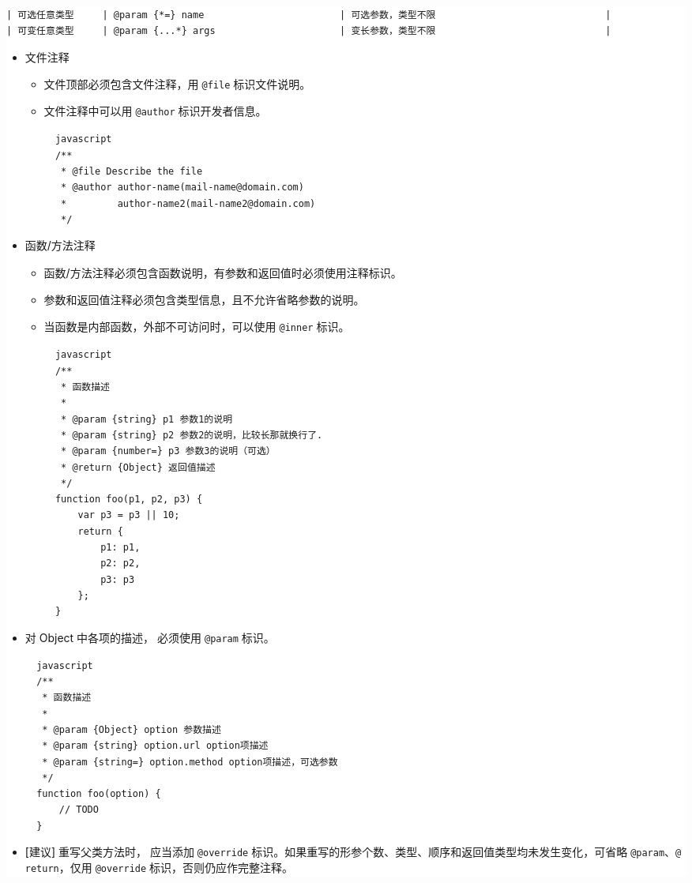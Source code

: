     | 可选任意类型     | @param {*=} name                        | 可选参数，类型不限                              |
    | 可变任意类型     | @param {...*} args                      | 变长参数，类型不限                              |
    
- 文件注释
    - 文件顶部必须包含文件注释，用 `@file` 标识文件说明。
    - 文件注释中可以用 `@author` 标识开发者信息。

            javascript
            /**
             * @file Describe the file
             * @author author-name(mail-name@domain.com)
             *         author-name2(mail-name2@domain.com)
             */



- 函数/方法注释
    - 函数/方法注释必须包含函数说明，有参数和返回值时必须使用注释标识。
    - 参数和返回值注释必须包含类型信息，且不允许省略参数的说明。
    - 当函数是内部函数，外部不可访问时，可以使用 `@inner` 标识。

            javascript
            /**
             * 函数描述
             *
             * @param {string} p1 参数1的说明
             * @param {string} p2 参数2的说明，比较长那就换行了.
             * @param {number=} p3 参数3的说明（可选）
             * @return {Object} 返回值描述
             */
            function foo(p1, p2, p3) {
                var p3 = p3 || 10;
                return {
                    p1: p1,
                    p2: p2,
                    p3: p3
                };
            }
            
- 对 Object 中各项的描述， 必须使用 `@param` 标识。

        javascript
        /**
         * 函数描述
         *
         * @param {Object} option 参数描述
         * @param {string} option.url option项描述
         * @param {string=} option.method option项描述，可选参数
         */
        function foo(option) {
            // TODO
        }

- [建议] 重写父类方法时， 应当添加 `@override` 标识。如果重写的形参个数、类型、顺序和返回值类型均未发生变化，可省略 `@param`、`@return`，仅用 `@override` 标识，否则仍应作完整注释。
